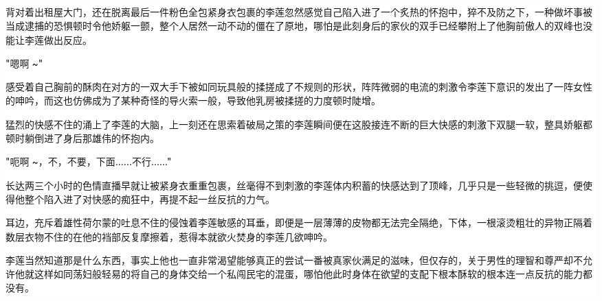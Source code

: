 

背对着出租屋大门，还在脱离最后一件粉色全包紧身衣包裹的李莲忽然感觉自己陷入进了一个炙热的怀抱中，猝不及防之下，一种做坏事被当成逮捕的恐惧顿时令他娇躯一颤，整个人居然一动不动的僵在了原地，哪怕是此刻身后的家伙的双手已经攀附上了他胸前傲人的双峰也没能让李莲做出反应。



"嗯啊 ~"



感受着自己胸前的酥肉在对方的一双大手下被如同玩具般的揉搓成了不规则的形状，阵阵微弱的电流的刺激令李莲下意识的发出了一阵女性的呻吟，而这也仿佛成为了某种奇怪的导火索一般，导致他乳房被揉搓的力度顿时陡增。



猛烈的快感不住的涌上了李莲的大脑，上一刻还在思索着破局之策的李莲瞬间便在这股接连不断的巨大快感的刺激下双腿一软，整具娇躯都顿时躺倒进了身后那雄伟的怀抱内。



"呃啊 ~，不，不要，下面......不行......"



长达两三个小时的色情直播早就让被紧身衣重重包裹，丝毫得不到刺激的李莲体内积蓄的快感达到了顶峰，几乎只是一些轻微的挑逗，便使得他整个陷入进了对快感的痴狂中，再提不起一丝反抗的力气。



耳边，充斥着雄性荷尔蒙的吐息不住的侵蚀着李莲敏感的耳垂，即便是一层薄薄的皮物都无法完全隔绝，下体，一根滚烫粗壮的异物正隔着数层衣物不住的在他的裆部反复摩擦着，惹得本就欲火焚身的李莲几欲呻吟。



李莲当然知道那是什么东西，事实上他也一直非常渴望能够真正的尝试一番被真家伙满足的滋味，但仅存的，关于男性的理智和尊严却不允许他就这样如同荡妇般轻易的将自己的身体交给一个私闯民宅的混蛋，哪怕他此时身体在欲望的支配下根本酥软的根本连一点反抗的能力都没有。


